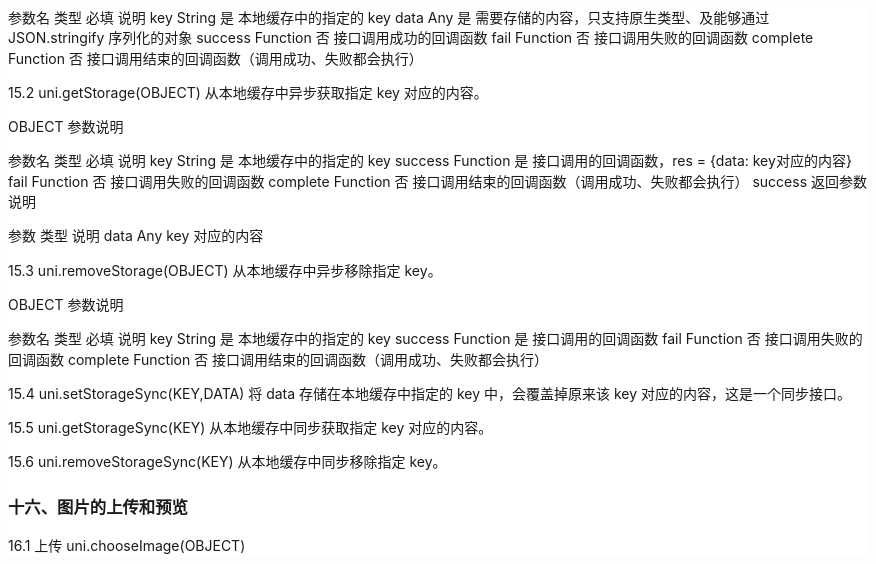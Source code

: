 参数名	类型	必填	说明
key	String	是	本地缓存中的指定的 key
data	Any	是	需要存储的内容，只支持原生类型、及能够通过 JSON.stringify 序列化的对象
success	Function	否	接口调用成功的回调函数
fail	Function	否	接口调用失败的回调函数
complete	Function	否	接口调用结束的回调函数（调用成功、失败都会执行）
 









15.2 uni.getStorage(OBJECT)
从本地缓存中异步获取指定 key 对应的内容。

OBJECT 参数说明

参数名	类型	必填	说明
key	String	是	本地缓存中的指定的 key
success	Function	是	接口调用的回调函数，res = {data: key对应的内容}
fail	Function	否	接口调用失败的回调函数
complete	Function	否	接口调用结束的回调函数（调用成功、失败都会执行）
success 返回参数说明

参数	类型	说明
data	Any	key 对应的内容
 



15.3 uni.removeStorage(OBJECT)
从本地缓存中异步移除指定 key。

OBJECT 参数说明

参数名	类型	必填	说明
key	String	是	本地缓存中的指定的 key
success	Function	是	接口调用的回调函数
fail	Function	否	接口调用失败的回调函数
complete	Function	否	接口调用结束的回调函数（调用成功、失败都会执行）
 

 



15.4 uni.setStorageSync(KEY,DATA)
将 data 存储在本地缓存中指定的 key 中，会覆盖掉原来该 key 对应的内容，这是一个同步接口。

15.5 uni.getStorageSync(KEY)
从本地缓存中同步获取指定 key 对应的内容。

15.6 uni.removeStorageSync(KEY)
从本地缓存中同步移除指定 key。

### 十六、图片的上传和预览
16.1 上传
uni.chooseImage(OBJECT)
